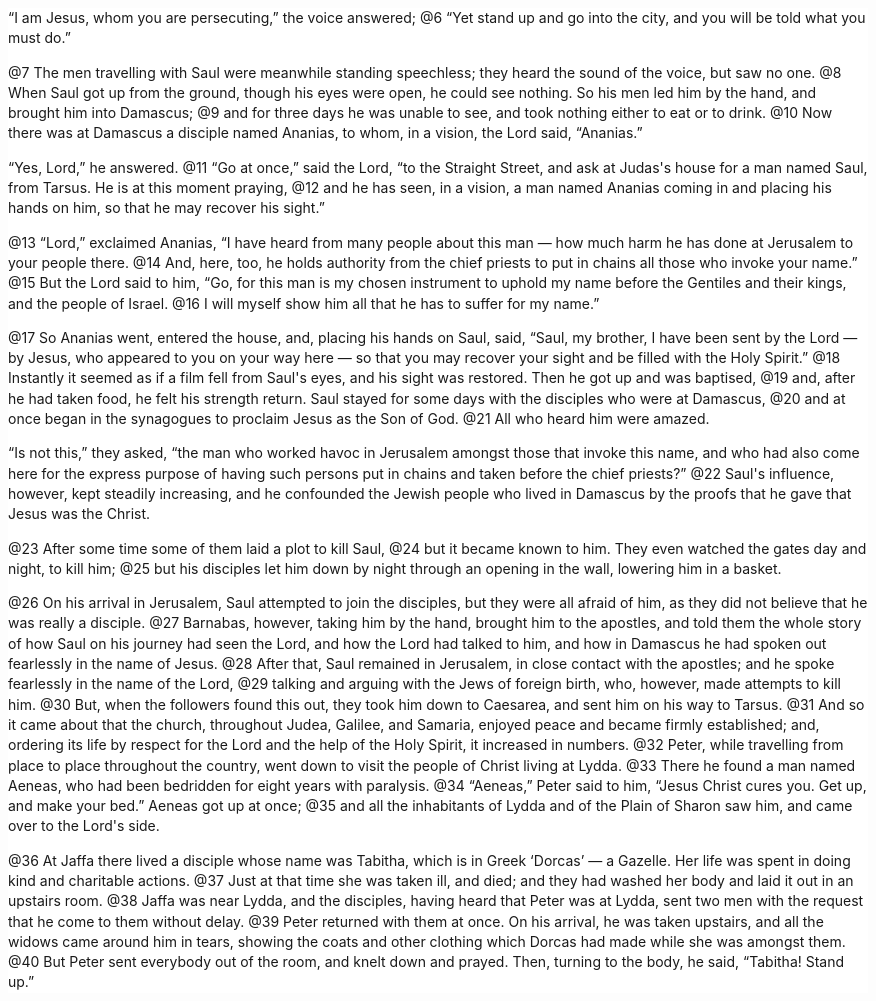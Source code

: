 “I am Jesus, whom you are persecuting,” the voice answered; @6 “Yet stand up and go into the city, and you will be told what you must do.” 

@7 The men travelling with Saul were meanwhile standing speechless; they heard the sound of the voice, but saw no one. @8 When Saul got up from the ground, though his eyes were open, he could see nothing. So his men led him by the hand, and brought him into Damascus; @9 and for three days he was unable to see, and took nothing either to eat or to drink. @10 Now there was at Damascus a disciple named Ananias, to whom, in a vision, the Lord said, “Ananias.” 

“Yes, Lord,” he answered. @11 “Go at once,” said the Lord, “to the Straight Street, and ask at Judas's house for a man named Saul, from Tarsus. He is at this moment praying, @12 and he has seen, in a vision, a man named Ananias coming in and placing his hands on him, so that he may recover his sight.” 

@13 “Lord,” exclaimed Ananias, “I have heard from many people about this man — how much harm he has done at Jerusalem to your people there. @14 And, here, too, he holds authority from the chief priests to put in chains all those who invoke your name.” @15 But the Lord said to him, “Go, for this man is my chosen instrument to uphold my name before the Gentiles and their kings, and the people of Israel. @16 I will myself show him all that he has to suffer for my name.” 

@17 So Ananias went, entered the house, and, placing his hands on Saul, said, “Saul, my brother, I have been sent by the Lord — by Jesus, who appeared to you on your way here — so that you may recover your sight and be filled with the Holy Spirit.” @18 Instantly it seemed as if a film fell from Saul's eyes, and his sight was restored. Then he got up and was baptised, @19 and, after he had taken food, he felt his strength return. Saul stayed for some days with the disciples who were at Damascus, @20 and at once began in the synagogues to proclaim Jesus as the Son of God. @21 All who heard him were amazed. 

“Is not this,” they asked, “the man who worked havoc in Jerusalem amongst those that invoke this name, and who had also come here for the express purpose of having such persons put in chains and taken before the chief priests?” @22 Saul's influence, however, kept steadily increasing, and he confounded the Jewish people who lived in Damascus by the proofs that he gave that Jesus was the Christ. 

@23 After some time some of them laid a plot to kill Saul, @24 but it became known to him. They even watched the gates day and night, to kill him; @25 but his disciples let him down by night through an opening in the wall, lowering him in a basket. 

@26 On his arrival in Jerusalem, Saul attempted to join the disciples, but they were all afraid of him, as they did not believe that he was really a disciple. @27 Barnabas, however, taking him by the hand, brought him to the apostles, and told them the whole story of how Saul on his journey had seen the Lord, and how the Lord had talked to him, and how in Damascus he had spoken out fearlessly in the name of Jesus. @28 After that, Saul remained in Jerusalem, in close contact with the apostles; and he spoke fearlessly in the name of the Lord, @29 talking and arguing with the Jews of foreign birth, who, however, made attempts to kill him. @30 But, when the followers found this out, they took him down to Caesarea, and sent him on his way to Tarsus. @31 And so it came about that the church, throughout Judea, Galilee, and Samaria, enjoyed peace and became firmly established; and, ordering its life by respect for the Lord and the help of the Holy Spirit, it increased in numbers. @32 Peter, while travelling from place to place throughout the country, went down to visit the people of Christ living at Lydda. @33 There he found a man named Aeneas, who had been bedridden for eight years with paralysis. @34 “Aeneas,” Peter said to him, “Jesus Christ cures you. Get up, and make your bed.” Aeneas got up at once; @35 and all the inhabitants of Lydda and of the Plain of Sharon saw him, and came over to the Lord's side. 

@36 At Jaffa there lived a disciple whose name was Tabitha, which is in Greek ‘Dorcas’ — a Gazelle. Her life was spent in doing kind and charitable actions. @37 Just at that time she was taken ill, and died; and they had washed her body and laid it out in an upstairs room. @38 Jaffa was near Lydda, and the disciples, having heard that Peter was at Lydda, sent two men with the request that he come to them without delay. @39 Peter returned with them at once. On his arrival, he was taken upstairs, and all the widows came around him in tears, showing the coats and other clothing which Dorcas had made while she was amongst them. @40 But Peter sent everybody out of the room, and knelt down and prayed. Then, turning to the body, he said, “Tabitha! Stand up.” 

